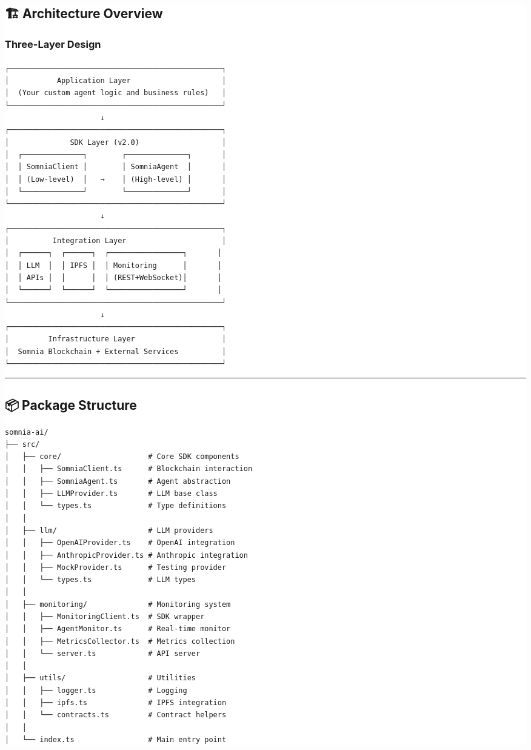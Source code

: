 ## 🏗️ Architecture Overview

### Three-Layer Design

```
┌─────────────────────────────────────────────────┐
│           Application Layer                     │
│  (Your custom agent logic and business rules)   │
└─────────────────────────────────────────────────┘
                      ↓
┌─────────────────────────────────────────────────┐
│              SDK Layer (v2.0)                   │
│  ┌──────────────┐        ┌──────────────┐       │
│  │ SomniaClient │        │ SomniaAgent  │       │
│  │ (Low-level)  │   →    │ (High-level) │       │
│  └──────────────┘        └──────────────┘       │
└─────────────────────────────────────────────────┘
                      ↓
┌─────────────────────────────────────────────────┐
│          Integration Layer                      │
│  ┌──────┐  ┌──────┐  ┌─────────────────┐       │
│  │ LLM  │  │ IPFS │  │ Monitoring      │       │
│  │ APIs │  │      │  │ (REST+WebSocket)│       │
│  └──────┘  └──────┘  └─────────────────┘       │
└─────────────────────────────────────────────────┘
                      ↓
┌─────────────────────────────────────────────────┐
│         Infrastructure Layer                    │
│  Somnia Blockchain + External Services          │
└─────────────────────────────────────────────────┘
```

---

## 📦 Package Structure

```
somnia-ai/
├── src/
│   ├── core/                    # Core SDK components
│   │   ├── SomniaClient.ts      # Blockchain interaction
│   │   ├── SomniaAgent.ts       # Agent abstraction
│   │   ├── LLMProvider.ts       # LLM base class
│   │   └── types.ts             # Type definitions
│   │
│   ├── llm/                     # LLM providers
│   │   ├── OpenAIProvider.ts    # OpenAI integration
│   │   ├── AnthropicProvider.ts # Anthropic integration
│   │   ├── MockProvider.ts      # Testing provider
│   │   └── types.ts             # LLM types
│   │
│   ├── monitoring/              # Monitoring system
│   │   ├── MonitoringClient.ts  # SDK wrapper
│   │   ├── AgentMonitor.ts      # Real-time monitor
│   │   ├── MetricsCollector.ts  # Metrics collection
│   │   └── server.ts            # API server
│   │
│   ├── utils/                   # Utilities
│   │   ├── logger.ts            # Logging
│   │   ├── ipfs.ts              # IPFS integration
│   │   └── contracts.ts         # Contract helpers
│   │
│   └── index.ts                 # Main entry point
```